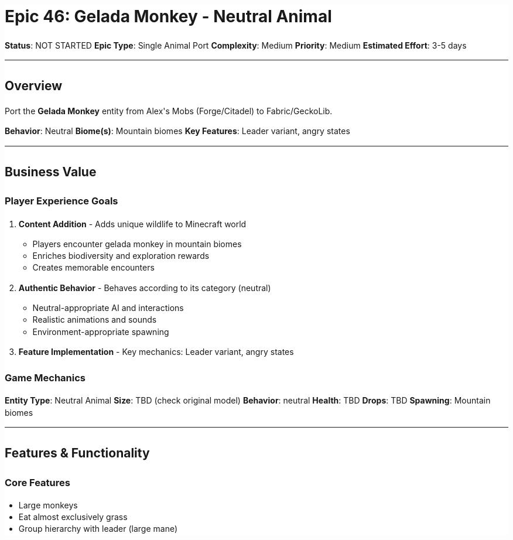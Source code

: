 # Epic 46: Gelada Monkey - Neutral Animal

**Status**: NOT STARTED
**Epic Type**: Single Animal Port
**Complexity**: Medium
**Priority**: Medium
**Estimated Effort**: 3-5 days

---

## Overview

Port the **Gelada Monkey** entity from Alex's Mobs (Forge/Citadel) to Fabric/GeckoLib.

**Behavior**: Neutral
**Biome(s)**: Mountain biomes
**Key Features**: Leader variant, angry states

---

## Business Value

### Player Experience Goals

1. **Content Addition** - Adds unique wildlife to Minecraft world
   - Players encounter gelada monkey in mountain biomes
   - Enriches biodiversity and exploration rewards
   - Creates memorable encounters

2. **Authentic Behavior** - Behaves according to its category (neutral)
   - Neutral-appropriate AI and interactions
   - Realistic animations and sounds
   - Environment-appropriate spawning

3. **Feature Implementation** - Key mechanics: Leader variant, angry states

### Game Mechanics

**Entity Type**: Neutral Animal
**Size**: TBD (check original model)
**Behavior**: neutral
**Health**: TBD
**Drops**: TBD
**Spawning**: Mountain biomes

---

## Features & Functionality

### Core Features
- Large monkeys
- Eat almost exclusively grass
- Group hierarchy with leader (large mane)
